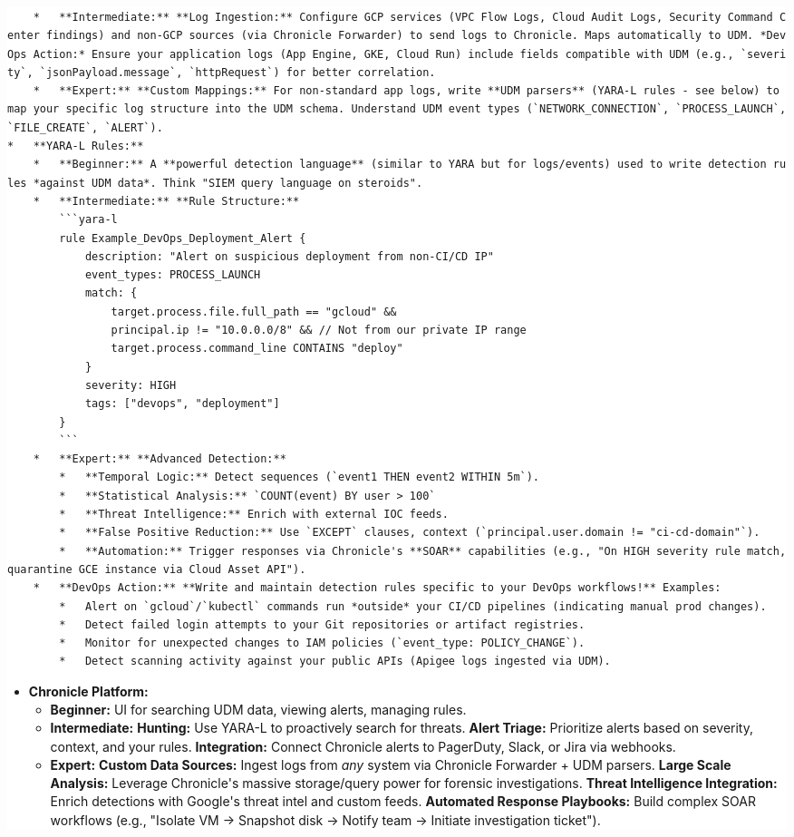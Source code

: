         *   **Intermediate:** **Log Ingestion:** Configure GCP services (VPC Flow Logs, Cloud Audit Logs, Security Command Center findings) and non-GCP sources (via Chronicle Forwarder) to send logs to Chronicle. Maps automatically to UDM. *DevOps Action:* Ensure your application logs (App Engine, GKE, Cloud Run) include fields compatible with UDM (e.g., `severity`, `jsonPayload.message`, `httpRequest`) for better correlation.
        *   **Expert:** **Custom Mappings:** For non-standard app logs, write **UDM parsers** (YARA-L rules - see below) to map your specific log structure into the UDM schema. Understand UDM event types (`NETWORK_CONNECTION`, `PROCESS_LAUNCH`, `FILE_CREATE`, `ALERT`).
    *   **YARA-L Rules:**
        *   **Beginner:** A **powerful detection language** (similar to YARA but for logs/events) used to write detection rules *against UDM data*. Think "SIEM query language on steroids".
        *   **Intermediate:** **Rule Structure:**
            ```yara-l
            rule Example_DevOps_Deployment_Alert {
                description: "Alert on suspicious deployment from non-CI/CD IP"
                event_types: PROCESS_LAUNCH
                match: {
                    target.process.file.full_path == "gcloud" &&
                    principal.ip != "10.0.0.0/8" && // Not from our private IP range
                    target.process.command_line CONTAINS "deploy"
                }
                severity: HIGH
                tags: ["devops", "deployment"]
            }
            ```
        *   **Expert:** **Advanced Detection:**
            *   **Temporal Logic:** Detect sequences (`event1 THEN event2 WITHIN 5m`).
            *   **Statistical Analysis:** `COUNT(event) BY user > 100`
            *   **Threat Intelligence:** Enrich with external IOC feeds.
            *   **False Positive Reduction:** Use `EXCEPT` clauses, context (`principal.user.domain != "ci-cd-domain"`).
            *   **Automation:** Trigger responses via Chronicle's **SOAR** capabilities (e.g., "On HIGH severity rule match, quarantine GCE instance via Cloud Asset API").
        *   **DevOps Action:** **Write and maintain detection rules specific to your DevOps workflows!** Examples:
            *   Alert on `gcloud`/`kubectl` commands run *outside* your CI/CD pipelines (indicating manual prod changes).
            *   Detect failed login attempts to your Git repositories or artifact registries.
            *   Monitor for unexpected changes to IAM policies (`event_type: POLICY_CHANGE`).
            *   Detect scanning activity against your public APIs (Apigee logs ingested via UDM).
*   **Chronicle Platform:**
    *   **Beginner:** UI for searching UDM data, viewing alerts, managing rules.
    *   **Intermediate:** **Hunting:** Use YARA-L to proactively search for threats. **Alert Triage:** Prioritize alerts based on severity, context, and your rules. **Integration:** Connect Chronicle alerts to PagerDuty, Slack, or Jira via webhooks.
    *   **Expert:** **Custom Data Sources:** Ingest logs from *any* system via Chronicle Forwarder + UDM parsers. **Large Scale Analysis:** Leverage Chronicle's massive storage/query power for forensic investigations. **Threat Intelligence Integration:** Enrich detections with Google's threat intel and custom feeds. **Automated Response Playbooks:** Build complex SOAR workflows (e.g., "Isolate VM -> Snapshot disk -> Notify team -> Initiate investigation ticket").
